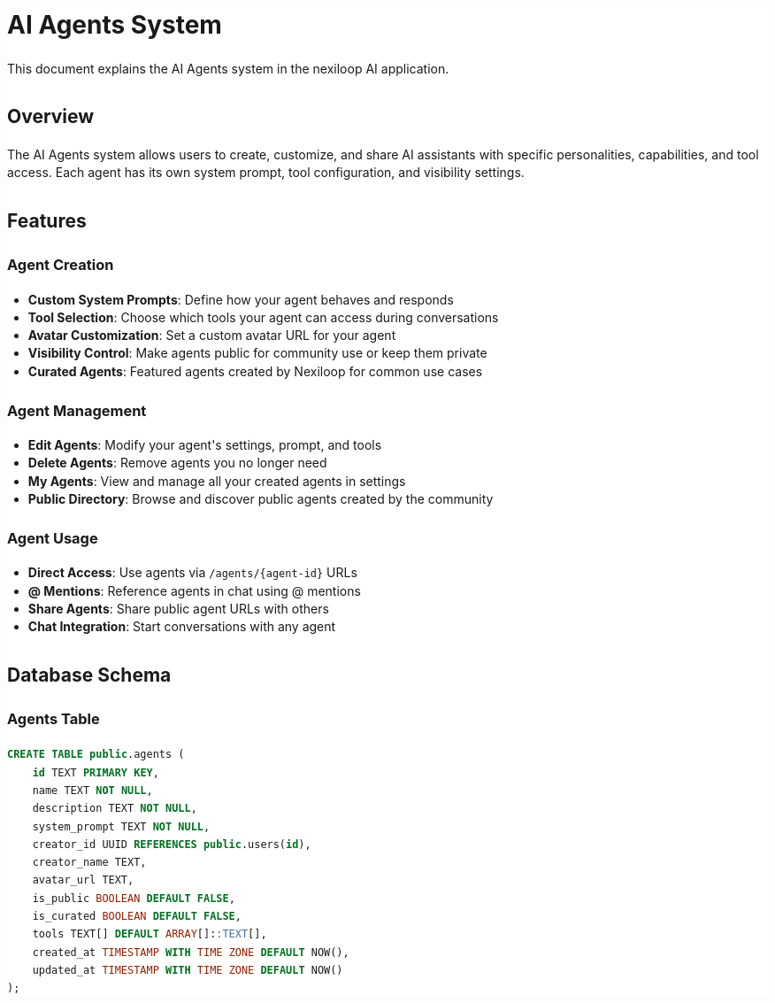 # AI Agents System

This document explains the AI Agents system in the nexiloop AI application.

## Overview

The AI Agents system allows users to create, customize, and share AI assistants with specific personalities, capabilities, and tool access. Each agent has its own system prompt, tool configuration, and visibility settings.

## Features

### Agent Creation
- **Custom System Prompts**: Define how your agent behaves and responds
- **Tool Selection**: Choose which tools your agent can access during conversations
- **Avatar Customization**: Set a custom avatar URL for your agent
- **Visibility Control**: Make agents public for community use or keep them private
- **Curated Agents**: Featured agents created by Nexiloop for common use cases

### Agent Management
- **Edit Agents**: Modify your agent's settings, prompt, and tools
- **Delete Agents**: Remove agents you no longer need
- **My Agents**: View and manage all your created agents in settings
- **Public Directory**: Browse and discover public agents created by the community

### Agent Usage
- **Direct Access**: Use agents via `/agents/{agent-id}` URLs
- **@ Mentions**: Reference agents in chat using @ mentions
- **Share Agents**: Share public agent URLs with others
- **Chat Integration**: Start conversations with any agent

## Database Schema

### Agents Table
```sql
CREATE TABLE public.agents (
    id TEXT PRIMARY KEY,
    name TEXT NOT NULL,
    description TEXT NOT NULL,
    system_prompt TEXT NOT NULL,
    creator_id UUID REFERENCES public.users(id),
    creator_name TEXT,
    avatar_url TEXT,
    is_public BOOLEAN DEFAULT FALSE,
    is_curated BOOLEAN DEFAULT FALSE,
    tools TEXT[] DEFAULT ARRAY[]::TEXT[],
    created_at TIMESTAMP WITH TIME ZONE DEFAULT NOW(),
    updated_at TIMESTAMP WITH TIME ZONE DEFAULT NOW()
);
```
